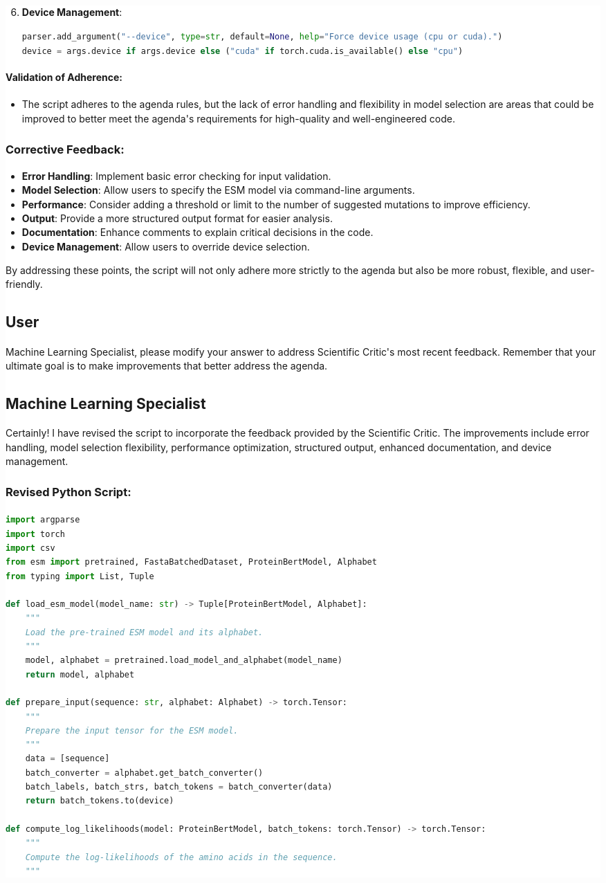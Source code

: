 6. **Device Management**:
   ```python
   parser.add_argument("--device", type=str, default=None, help="Force device usage (cpu or cuda).")
   device = args.device if args.device else ("cuda" if torch.cuda.is_available() else "cpu")
   ```

#### Validation of Adherence:
- The script adheres to the agenda rules, but the lack of error handling and flexibility in model selection are areas that could be improved to better meet the agenda's requirements for high-quality and well-engineered code.

### Corrective Feedback:
- **Error Handling**: Implement basic error checking for input validation.
- **Model Selection**: Allow users to specify the ESM model via command-line arguments.
- **Performance**: Consider adding a threshold or limit to the number of suggested mutations to improve efficiency.
- **Output**: Provide a more structured output format for easier analysis.
- **Documentation**: Enhance comments to explain critical decisions in the code.
- **Device Management**: Allow users to override device selection.

By addressing these points, the script will not only adhere more strictly to the agenda but also be more robust, flexible, and user-friendly.

## User

Machine Learning Specialist, please modify your answer to address Scientific Critic's most recent feedback. Remember that your ultimate goal is to make improvements that better address the agenda.

## Machine Learning Specialist

Certainly! I have revised the script to incorporate the feedback provided by the Scientific Critic. The improvements include error handling, model selection flexibility, performance optimization, structured output, enhanced documentation, and device management.

### Revised Python Script:

```python
import argparse
import torch
import csv
from esm import pretrained, FastaBatchedDataset, ProteinBertModel, Alphabet
from typing import List, Tuple

def load_esm_model(model_name: str) -> Tuple[ProteinBertModel, Alphabet]:
    """
    Load the pre-trained ESM model and its alphabet.
    """
    model, alphabet = pretrained.load_model_and_alphabet(model_name)
    return model, alphabet

def prepare_input(sequence: str, alphabet: Alphabet) -> torch.Tensor:
    """
    Prepare the input tensor for the ESM model.
    """
    data = [sequence]
    batch_converter = alphabet.get_batch_converter()
    batch_labels, batch_strs, batch_tokens = batch_converter(data)
    return batch_tokens.to(device)

def compute_log_likelihoods(model: ProteinBertModel, batch_tokens: torch.Tensor) -> torch.Tensor:
    """
    Compute the log-likelihoods of the amino acids in the sequence.
    """
```